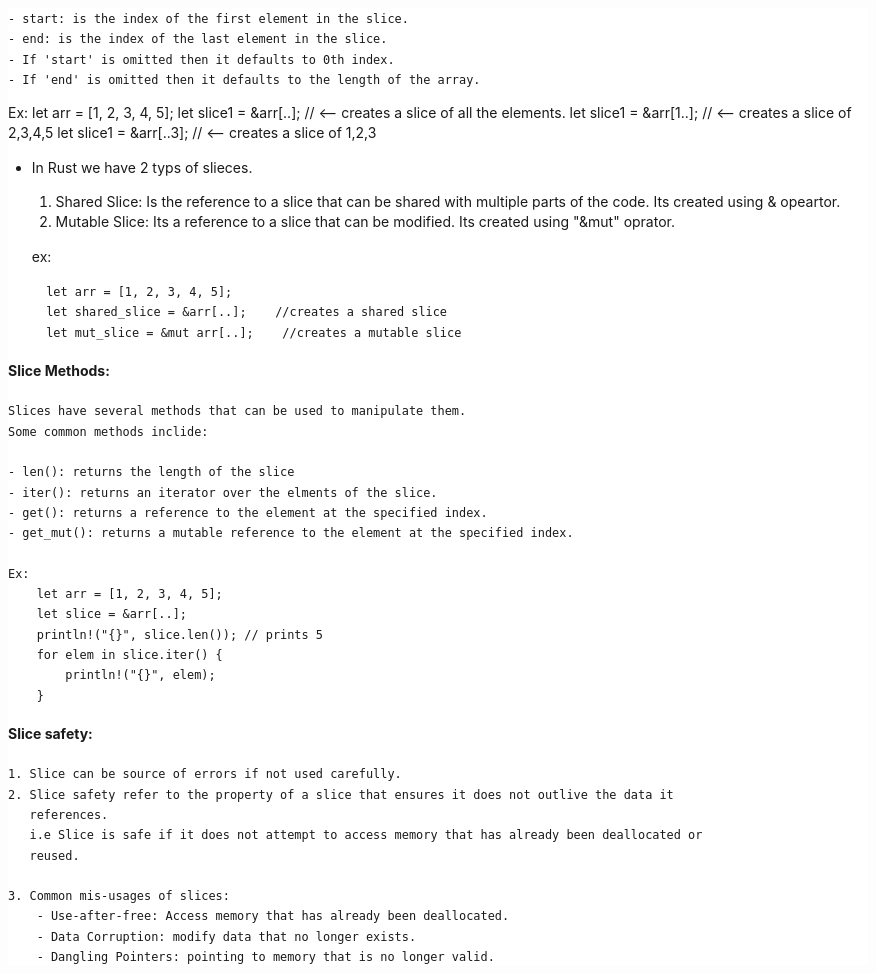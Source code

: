     - start: is the index of the first element in the slice.
    - end: is the index of the last element in the slice.
    - If 'start' is omitted then it defaults to 0th index.
    - If 'end' is omitted then it defaults to the length of the array.

  Ex:
        let arr = [1, 2, 3, 4, 5];
        let slice1 = &arr[..];   // <-- creates a slice of all the elements.
        let slice1 = &arr[1..];   // <-- creates a slice of 2,3,4,5
        let slice1 = &arr[..3];   // <-- creates a slice of 1,2,3

- In Rust we have 2 typs of slieces.

    1. Shared Slice:
        Is the reference to a slice that can be shared with multiple parts of the code.
        Its created using & opeartor.
    2. Mutable Slice:
        Its a reference to a slice that can be modified. 
        Its created using "&mut" oprator.

    ex:

        let arr = [1, 2, 3, 4, 5];
        let shared_slice = &arr[..];    //creates a shared slice
        let mut_slice = &mut arr[..];    //creates a mutable slice

#### Slice Methods:

    Slices have several methods that can be used to manipulate them. 
    Some common methods inclide:

    - len(): returns the length of the slice 
    - iter(): returns an iterator over the elments of the slice.
    - get(): returns a reference to the element at the specified index.
    - get_mut(): returns a mutable reference to the element at the specified index.

    Ex:
        let arr = [1, 2, 3, 4, 5];
        let slice = &arr[..];
        println!("{}", slice.len()); // prints 5
        for elem in slice.iter() { 
            println!("{}", elem);
        }

#### Slice safety:

    1. Slice can be source of errors if not used carefully. 
    2. Slice safety refer to the property of a slice that ensures it does not outlive the data it
       references. 
       i.e Slice is safe if it does not attempt to access memory that has already been deallocated or
       reused.

    3. Common mis-usages of slices:
        - Use-after-free: Access memory that has already been deallocated.
        - Data Corruption: modify data that no longer exists.
        - Dangling Pointers: pointing to memory that is no longer valid.
